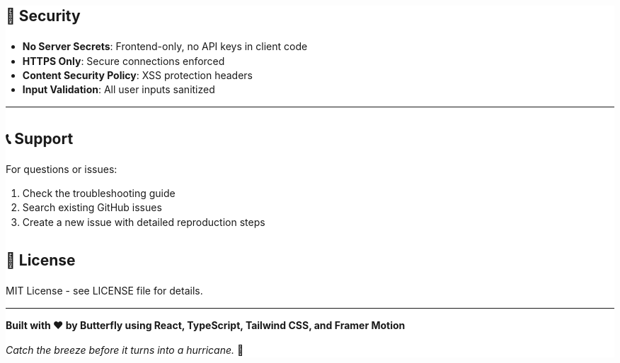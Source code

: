 ## 🔐 Security

- **No Server Secrets**: Frontend-only, no API keys in client code
- **HTTPS Only**: Secure connections enforced
- **Content Security Policy**: XSS protection headers
- **Input Validation**: All user inputs sanitized

---

## 📞 Support

For questions or issues:
1. Check the troubleshooting guide
2. Search existing GitHub issues
3. Create a new issue with detailed reproduction steps

## 📄 License

MIT License - see LICENSE file for details.

---

**Built with ❤️ by Butterfly using React, TypeScript, Tailwind CSS, and Framer Motion**

*Catch the breeze before it turns into a hurricane.* 🦋